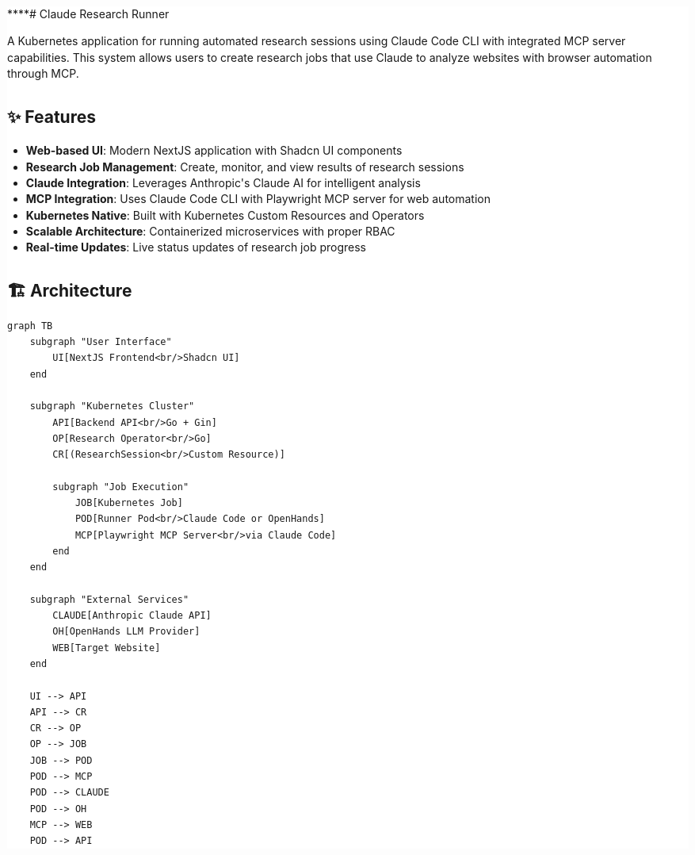 ****# Claude Research Runner

A Kubernetes application for running automated research sessions using Claude Code CLI with integrated MCP server capabilities. This system allows users to create research jobs that use Claude to analyze websites with browser automation through MCP.

## ✨ Features

- **Web-based UI**: Modern NextJS application with Shadcn UI components
- **Research Job Management**: Create, monitor, and view results of research sessions
- **Claude Integration**: Leverages Anthropic's Claude AI for intelligent analysis
- **MCP Integration**: Uses Claude Code CLI with Playwright MCP server for web automation
- **Kubernetes Native**: Built with Kubernetes Custom Resources and Operators
- **Scalable Architecture**: Containerized microservices with proper RBAC
- **Real-time Updates**: Live status updates of research job progress

## 🏗️ Architecture

```mermaid
graph TB
    subgraph "User Interface"
        UI[NextJS Frontend<br/>Shadcn UI]
    end
    
    subgraph "Kubernetes Cluster"
        API[Backend API<br/>Go + Gin]
        OP[Research Operator<br/>Go]
        CR[(ResearchSession<br/>Custom Resource)]
        
        subgraph "Job Execution"
            JOB[Kubernetes Job]
            POD[Runner Pod<br/>Claude Code or OpenHands]
            MCP[Playwright MCP Server<br/>via Claude Code]
        end
    end
    
    subgraph "External Services"
        CLAUDE[Anthropic Claude API]
        OH[OpenHands LLM Provider]
        WEB[Target Website]
    end
    
    UI --> API
    API --> CR
    CR --> OP
    OP --> JOB
    JOB --> POD
    POD --> MCP
    POD --> CLAUDE
    POD --> OH
    MCP --> WEB
    POD --> API
```
